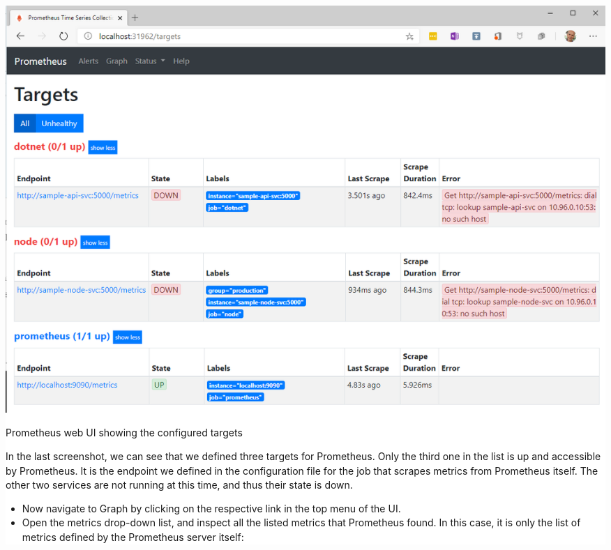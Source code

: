 ![km](./img/m14-UPMDA-p2.png)

Prometheus web UI showing the configured targets

In the last screenshot, we can see that we defined three targets for Prometheus. Only the third one in the list is up and accessible by Prometheus. It is the endpoint we defined in the configuration file for the job that scrapes metrics from Prometheus itself. The other two services are not running at this time, and thus their state is down.

- Now navigate to Graph by clicking on the respective link in the top menu of the UI.
- Open the metrics drop-down list, and inspect all the listed metrics that Prometheus found. In this case, it is only the list of metrics defined by the Prometheus server itself:

